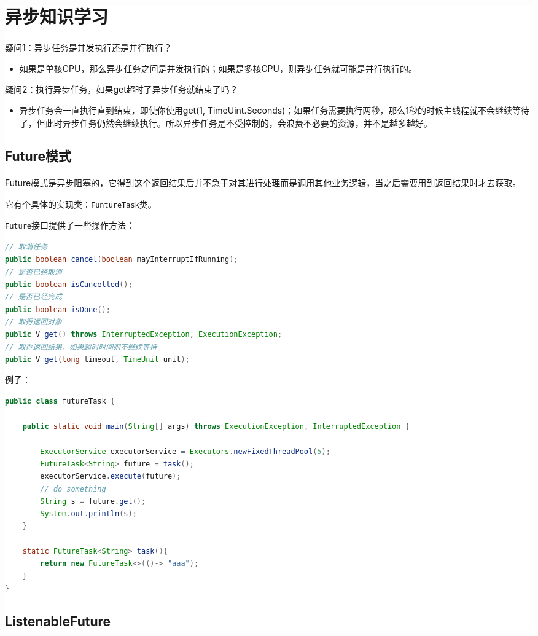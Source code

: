 # 异步知识学习

疑问1：异步任务是并发执行还是并行执行？

- 如果是单核CPU，那么异步任务之间是并发执行的；如果是多核CPU，则异步任务就可能是并行执行的。

疑问2：执行异步任务，如果get超时了异步任务就结束了吗？

- 异步任务会一直执行直到结束，即使你使用get(1, TimeUint.Seconds)；如果任务需要执行两秒，那么1秒的时候主线程就不会继续等待了，但此时异步任务仍然会继续执行。所以异步任务是不受控制的，会浪费不必要的资源，并不是越多越好。

## Future模式

Future模式是异步阻塞的，它得到这个返回结果后并不急于对其进行处理而是调用其他业务逻辑，当之后需要用到返回结果时才去获取。

它有个具体的实现类：`FuntureTask`类。

`Future`接口提供了一些操作方法：

```java
// 取消任务
public boolean cancel(boolean mayInterruptIfRunning);
// 是否已经取消
public boolean isCancelled();
// 是否已经完成
public boolean isDone();
// 取得返回对象
public V get() throws InterruptedException, ExecutionException;
// 取得返回结果，如果超时时间则不继续等待
public V get(long timeout, TimeUnit unit);
```

例子：

```java
public class futureTask {

    public static void main(String[] args) throws ExecutionException, InterruptedException {

        ExecutorService executorService = Executors.newFixedThreadPool(5);
        FutureTask<String> future = task();
        executorService.execute(future);
        // do something
        String s = future.get();
        System.out.println(s);
    }

    static FutureTask<String> task(){
        return new FutureTask<>(()-> "aaa");
    }
}
```

## ListenableFuture
